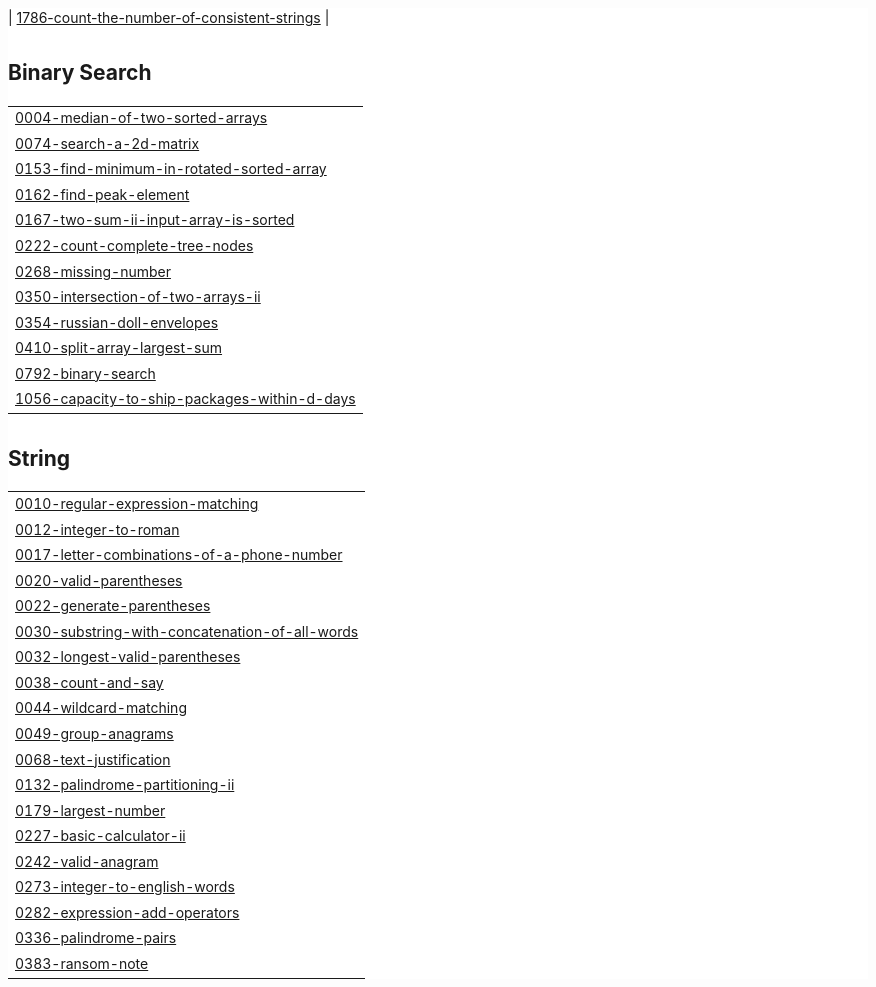 | [1786-count-the-number-of-consistent-strings](https://github.com/DeepakPrakasam/Leetcode_Problem/tree/master/1786-count-the-number-of-consistent-strings) |
## Binary Search
|  |
| ------- |
| [0004-median-of-two-sorted-arrays](https://github.com/DeepakPrakasam/Leetcode_Problem/tree/master/0004-median-of-two-sorted-arrays) |
| [0074-search-a-2d-matrix](https://github.com/DeepakPrakasam/Leetcode_Problem/tree/master/0074-search-a-2d-matrix) |
| [0153-find-minimum-in-rotated-sorted-array](https://github.com/DeepakPrakasam/Leetcode_Problem/tree/master/0153-find-minimum-in-rotated-sorted-array) |
| [0162-find-peak-element](https://github.com/DeepakPrakasam/Leetcode_Problem/tree/master/0162-find-peak-element) |
| [0167-two-sum-ii-input-array-is-sorted](https://github.com/DeepakPrakasam/Leetcode_Problem/tree/master/0167-two-sum-ii-input-array-is-sorted) |
| [0222-count-complete-tree-nodes](https://github.com/DeepakPrakasam/Leetcode_Problem/tree/master/0222-count-complete-tree-nodes) |
| [0268-missing-number](https://github.com/DeepakPrakasam/Leetcode_Problem/tree/master/0268-missing-number) |
| [0350-intersection-of-two-arrays-ii](https://github.com/DeepakPrakasam/Leetcode_Problem/tree/master/0350-intersection-of-two-arrays-ii) |
| [0354-russian-doll-envelopes](https://github.com/DeepakPrakasam/Leetcode_Problem/tree/master/0354-russian-doll-envelopes) |
| [0410-split-array-largest-sum](https://github.com/DeepakPrakasam/Leetcode_Problem/tree/master/0410-split-array-largest-sum) |
| [0792-binary-search](https://github.com/DeepakPrakasam/Leetcode_Problem/tree/master/0792-binary-search) |
| [1056-capacity-to-ship-packages-within-d-days](https://github.com/DeepakPrakasam/Leetcode_Problem/tree/master/1056-capacity-to-ship-packages-within-d-days) |
## String
|  |
| ------- |
| [0010-regular-expression-matching](https://github.com/DeepakPrakasam/Leetcode_Problem/tree/master/0010-regular-expression-matching) |
| [0012-integer-to-roman](https://github.com/DeepakPrakasam/Leetcode_Problem/tree/master/0012-integer-to-roman) |
| [0017-letter-combinations-of-a-phone-number](https://github.com/DeepakPrakasam/Leetcode_Problem/tree/master/0017-letter-combinations-of-a-phone-number) |
| [0020-valid-parentheses](https://github.com/DeepakPrakasam/Leetcode_Problem/tree/master/0020-valid-parentheses) |
| [0022-generate-parentheses](https://github.com/DeepakPrakasam/Leetcode_Problem/tree/master/0022-generate-parentheses) |
| [0030-substring-with-concatenation-of-all-words](https://github.com/DeepakPrakasam/Leetcode_Problem/tree/master/0030-substring-with-concatenation-of-all-words) |
| [0032-longest-valid-parentheses](https://github.com/DeepakPrakasam/Leetcode_Problem/tree/master/0032-longest-valid-parentheses) |
| [0038-count-and-say](https://github.com/DeepakPrakasam/Leetcode_Problem/tree/master/0038-count-and-say) |
| [0044-wildcard-matching](https://github.com/DeepakPrakasam/Leetcode_Problem/tree/master/0044-wildcard-matching) |
| [0049-group-anagrams](https://github.com/DeepakPrakasam/Leetcode_Problem/tree/master/0049-group-anagrams) |
| [0068-text-justification](https://github.com/DeepakPrakasam/Leetcode_Problem/tree/master/0068-text-justification) |
| [0132-palindrome-partitioning-ii](https://github.com/DeepakPrakasam/Leetcode_Problem/tree/master/0132-palindrome-partitioning-ii) |
| [0179-largest-number](https://github.com/DeepakPrakasam/Leetcode_Problem/tree/master/0179-largest-number) |
| [0227-basic-calculator-ii](https://github.com/DeepakPrakasam/Leetcode_Problem/tree/master/0227-basic-calculator-ii) |
| [0242-valid-anagram](https://github.com/DeepakPrakasam/Leetcode_Problem/tree/master/0242-valid-anagram) |
| [0273-integer-to-english-words](https://github.com/DeepakPrakasam/Leetcode_Problem/tree/master/0273-integer-to-english-words) |
| [0282-expression-add-operators](https://github.com/DeepakPrakasam/Leetcode_Problem/tree/master/0282-expression-add-operators) |
| [0336-palindrome-pairs](https://github.com/DeepakPrakasam/Leetcode_Problem/tree/master/0336-palindrome-pairs) |
| [0383-ransom-note](https://github.com/DeepakPrakasam/Leetcode_Problem/tree/master/0383-ransom-note) |